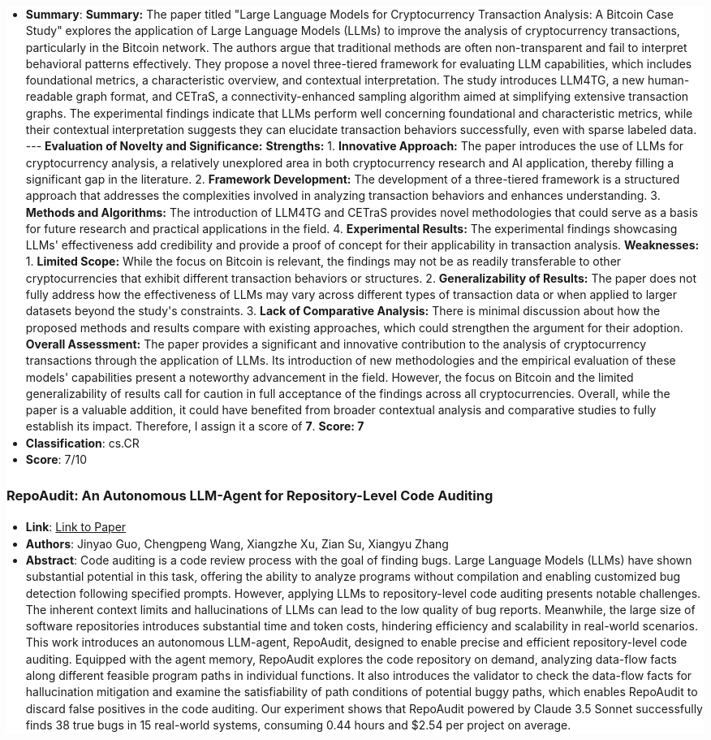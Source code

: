 - **Summary**: **Summary:** The paper titled "Large Language Models for Cryptocurrency Transaction Analysis: A Bitcoin Case Study" explores the application of Large Language Models (LLMs) to improve the analysis of cryptocurrency transactions, particularly in the Bitcoin network. The authors argue that traditional methods are often non-transparent and fail to interpret behavioral patterns effectively. They propose a novel three-tiered framework for evaluating LLM capabilities, which includes foundational metrics, a characteristic overview, and contextual interpretation. The study introduces LLM4TG, a new human-readable graph format, and CETraS, a connectivity-enhanced sampling algorithm aimed at simplifying extensive transaction graphs. The experimental findings indicate that LLMs perform well concerning foundational and characteristic metrics, while their contextual interpretation suggests they can elucidate transaction behaviors successfully, even with sparse labeled data. --- **Evaluation of Novelty and Significance:** **Strengths:** 1. **Innovative Approach:** The paper introduces the use of LLMs for cryptocurrency analysis, a relatively unexplored area in both cryptocurrency research and AI application, thereby filling a significant gap in the literature. 2. **Framework Development:** The development of a three-tiered framework is a structured approach that addresses the complexities involved in analyzing transaction behaviors and enhances understanding. 3. **Methods and Algorithms:** The introduction of LLM4TG and CETraS provides novel methodologies that could serve as a basis for future research and practical applications in the field. 4. **Experimental Results:** The experimental findings showcasing LLMs' effectiveness add credibility and provide a proof of concept for their applicability in transaction analysis. **Weaknesses:** 1. **Limited Scope:** While the focus on Bitcoin is relevant, the findings may not be as readily transferable to other cryptocurrencies that exhibit different transaction behaviors or structures. 2. **Generalizability of Results:** The paper does not fully address how the effectiveness of LLMs may vary across different types of transaction data or when applied to larger datasets beyond the study's constraints. 3. **Lack of Comparative Analysis:** There is minimal discussion about how the proposed methods and results compare with existing approaches, which could strengthen the argument for their adoption. **Overall Assessment:** The paper provides a significant and innovative contribution to the analysis of cryptocurrency transactions through the application of LLMs. Its introduction of new methodologies and the empirical evaluation of these models' capabilities present a noteworthy advancement in the field. However, the focus on Bitcoin and the limited generalizability of results call for caution in full acceptance of the findings across all cryptocurrencies. Overall, while the paper is a valuable addition, it could have benefited from broader contextual analysis and comparative studies to fully establish its impact. Therefore, I assign it a score of **7**. **Score: 7**
- **Classification**: cs.CR
- **Score**: 7/10

### RepoAudit: An Autonomous LLM-Agent for Repository-Level Code Auditing
- **Link**: [Link to Paper](http://arxiv.org/abs/2501.18160v1)
- **Authors**: Jinyao Guo, Chengpeng Wang, Xiangzhe Xu, Zian Su, Xiangyu Zhang
- **Abstract**: Code auditing is a code review process with the goal of finding bugs. Large Language Models (LLMs) have shown substantial potential in this task, offering the ability to analyze programs without compilation and enabling customized bug detection following specified prompts. However, applying LLMs to repository-level code auditing presents notable challenges. The inherent context limits and hallucinations of LLMs can lead to the low quality of bug reports. Meanwhile, the large size of software repositories introduces substantial time and token costs, hindering efficiency and scalability in real-world scenarios. This work introduces an autonomous LLM-agent, RepoAudit, designed to enable precise and efficient repository-level code auditing. Equipped with the agent memory, RepoAudit explores the code repository on demand, analyzing data-flow facts along different feasible program paths in individual functions. It also introduces the validator to check the data-flow facts for hallucination mitigation and examine the satisfiability of path conditions of potential buggy paths, which enables RepoAudit to discard false positives in the code auditing. Our experiment shows that RepoAudit powered by Claude 3.5 Sonnet successfully finds 38 true bugs in 15 real-world systems, consuming 0.44 hours and $2.54 per project on average.